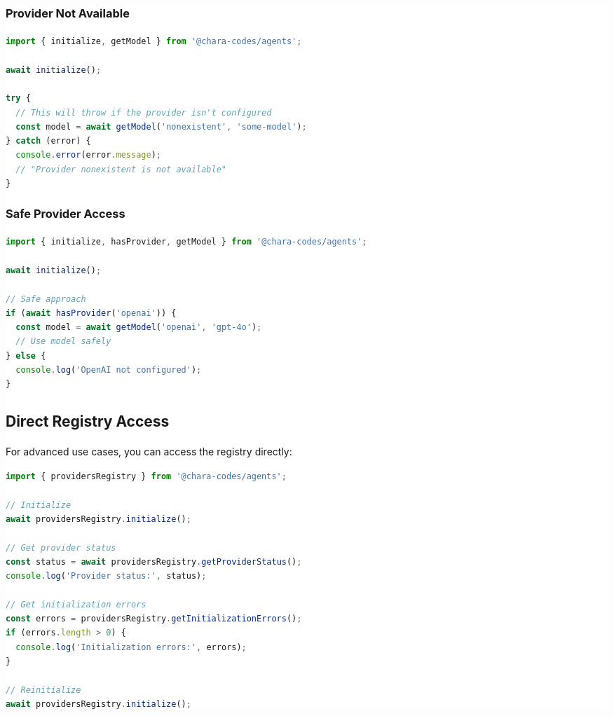 ### Provider Not Available

```typescript
import { initialize, getModel } from '@chara-codes/agents';

await initialize();

try {
  // This will throw if the provider isn't configured
  const model = await getModel('nonexistent', 'some-model');
} catch (error) {
  console.error(error.message); 
  // "Provider nonexistent is not available"
}
```

### Safe Provider Access

```typescript
import { initialize, hasProvider, getModel } from '@chara-codes/agents';

await initialize();

// Safe approach
if (await hasProvider('openai')) {
  const model = await getModel('openai', 'gpt-4o');
  // Use model safely
} else {
  console.log('OpenAI not configured');
}
```

## Direct Registry Access

For advanced use cases, you can access the registry directly:

```typescript
import { providersRegistry } from '@chara-codes/agents';

// Initialize
await providersRegistry.initialize();

// Get provider status
const status = await providersRegistry.getProviderStatus();
console.log('Provider status:', status);

// Get initialization errors
const errors = providersRegistry.getInitializationErrors();
if (errors.length > 0) {
  console.log('Initialization errors:', errors);
}

// Reinitialize
await providersRegistry.initialize();
```
